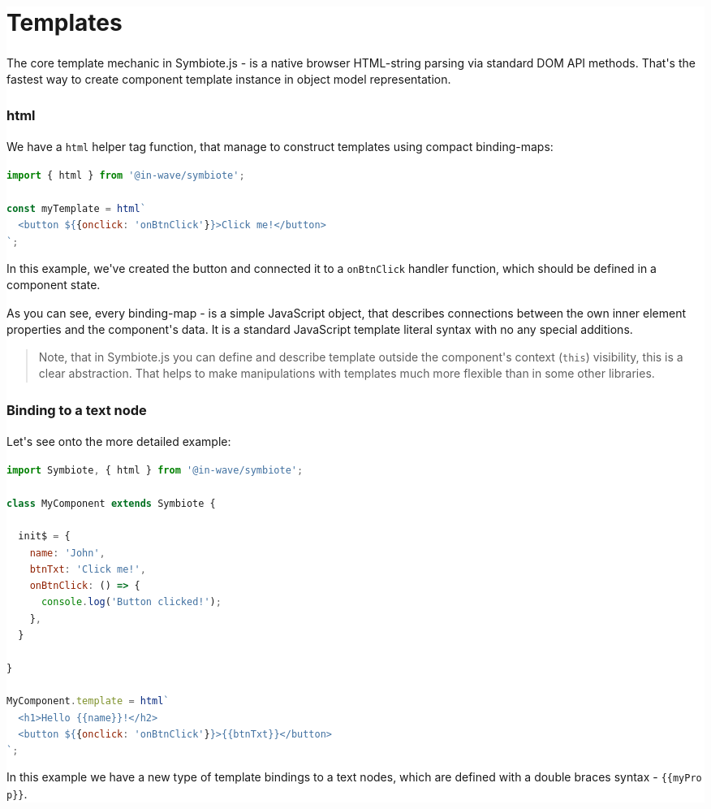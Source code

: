 # Templates

The core template mechanic in Symbiote.js - is a native browser HTML-string parsing via standard DOM API methods. That's the fastest way to create component template instance in object model representation.

### html

We have a `html` helper tag function, that manage to construct templates using compact binding-maps:
```js
import { html } from '@in-wave/symbiote';

const myTemplate = html`
  <button ${{onclick: 'onBtnClick'}}>Click me!</button>
`;
```
In this example, we've created the button and connected it to a `onBtnClick` handler function, which should be defined in a component state.

As you can see, every binding-map - is a simple JavaScript object,
that describes connections between the own inner element properties and the component's data. It is a standard JavaScript template literal syntax with no any special additions.

> Note, that in Symbiote.js you can define and describe template outside the component's context (`this`) visibility, this is a clear abstraction. That helps to make manipulations with templates much more flexible than in some other libraries.

### Binding to a text node

Let's see onto the more detailed example:
```js
import Symbiote, { html } from '@in-wave/symbiote';

class MyComponent extends Symbiote {

  init$ = {
    name: 'John',
    btnTxt: 'Click me!',
    onBtnClick: () => {
      console.log('Button clicked!');
    },
  }

}

MyComponent.template = html`
  <h1>Hello {{name}}!</h2>
  <button ${{onclick: 'onBtnClick'}}>{{btnTxt}}</button>
`;
```
In this example we have a new type of template bindings to a text nodes, which are defined with a double braces syntax - `{{myProp}}`.
